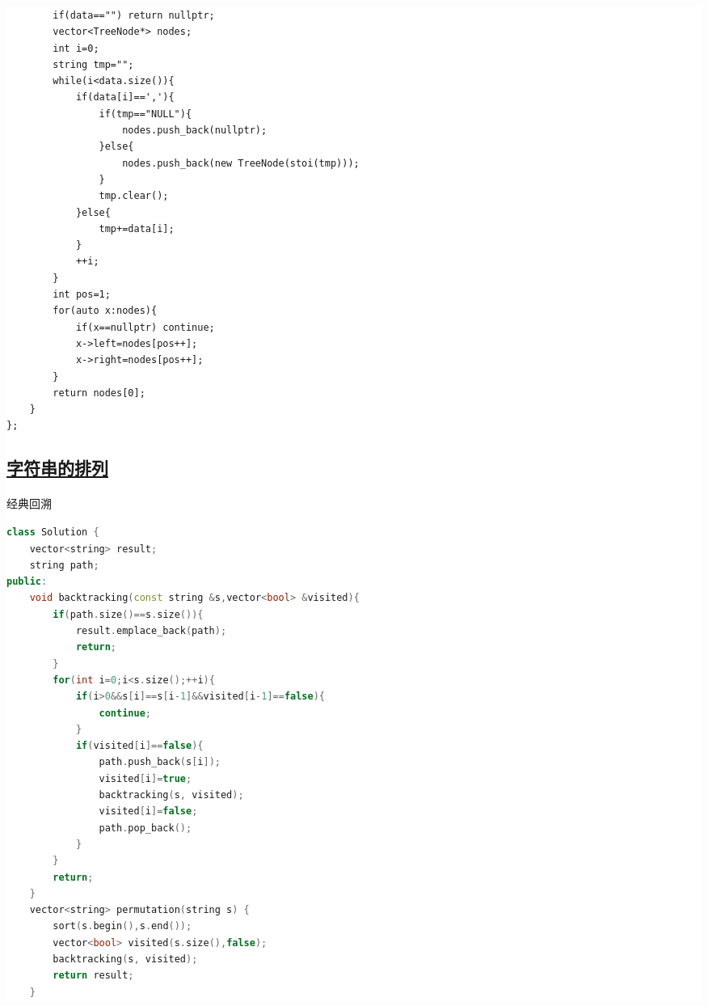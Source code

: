 ```
        if(data=="") return nullptr;
        vector<TreeNode*> nodes;
        int i=0;
        string tmp="";
        while(i<data.size()){
            if(data[i]==','){
                if(tmp=="NULL"){
                    nodes.push_back(nullptr);
                }else{
                    nodes.push_back(new TreeNode(stoi(tmp)));
                }
                tmp.clear();
            }else{
                tmp+=data[i];
            }
            ++i;
        }
        int pos=1;
        for(auto x:nodes){
            if(x==nullptr) continue;
            x->left=nodes[pos++];
            x->right=nodes[pos++];
        }
        return nodes[0];
    }
};
```

## [字符串的排列](https://leetcode.cn/problems/zi-fu-chuan-de-pai-lie-lcof/)

经典回溯

```c++
class Solution {
    vector<string> result;
    string path;
public:
    void backtracking(const string &s,vector<bool> &visited){
        if(path.size()==s.size()){
            result.emplace_back(path);
            return;
        }
        for(int i=0;i<s.size();++i){
            if(i>0&&s[i]==s[i-1]&&visited[i-1]==false){
                continue;
            }
            if(visited[i]==false){
                path.push_back(s[i]);
                visited[i]=true;
                backtracking(s, visited);
                visited[i]=false;
                path.pop_back();
            }
        }
        return;
    }
    vector<string> permutation(string s) {
        sort(s.begin(),s.end());
        vector<bool> visited(s.size(),false);
        backtracking(s, visited);
        return result;
    }
```
